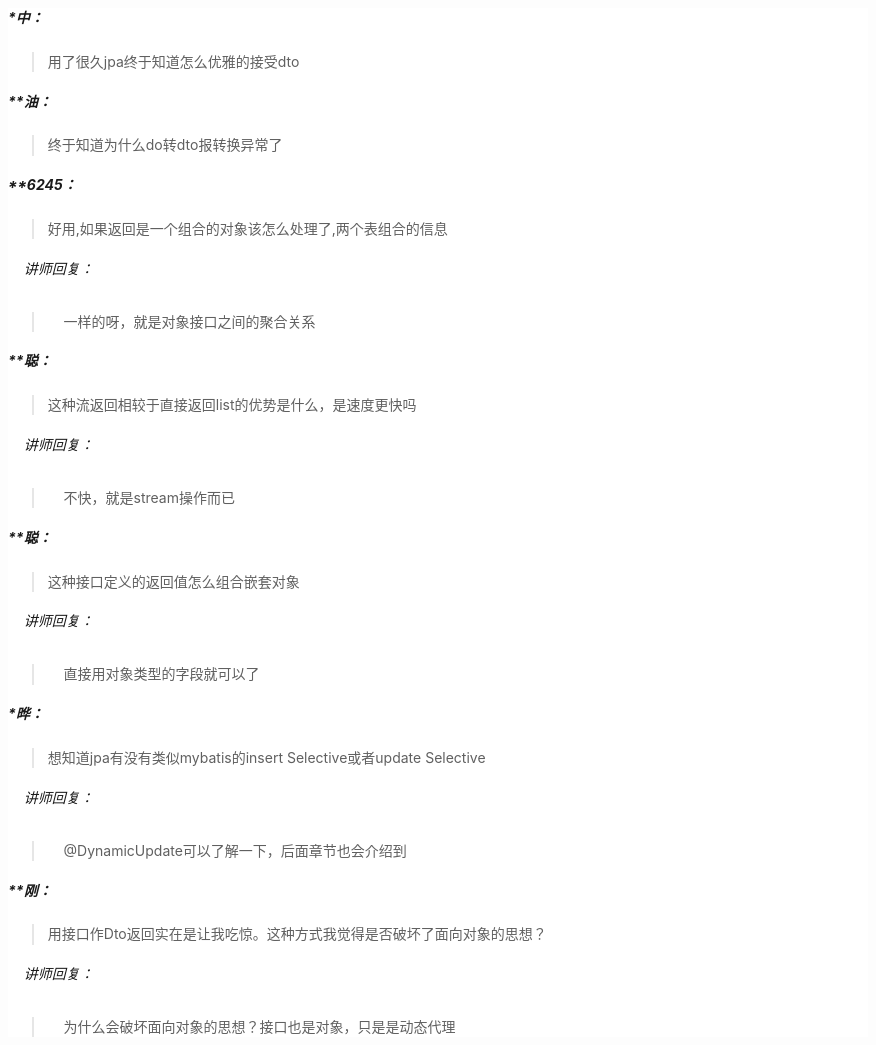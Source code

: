 ##### *中：
> 用了很久jpa终于知道怎么优雅的接受dto

##### **油：
> 终于知道为什么do转dto报转换异常了

##### **6245：
> 好用,如果返回是一个组合的对象该怎么处理了,两个表组合的信息

 ###### &nbsp;&nbsp;&nbsp; 讲师回复：
> &nbsp;&nbsp;&nbsp; 一样的呀，就是对象接口之间的聚合关系

##### **聪：
> 这种流返回相较于直接返回list的优势是什么，是速度更快吗

 ###### &nbsp;&nbsp;&nbsp; 讲师回复：
> &nbsp;&nbsp;&nbsp; 不快，就是stream操作而已

##### **聪：
> 这种接口定义的返回值怎么组合嵌套对象

 ###### &nbsp;&nbsp;&nbsp; 讲师回复：
> &nbsp;&nbsp;&nbsp; 直接用对象类型的字段就可以了

##### *晔：
> 想知道jpa有没有类似mybatis的insert Selective或者update Selective

 ###### &nbsp;&nbsp;&nbsp; 讲师回复：
> &nbsp;&nbsp;&nbsp; @DynamicUpdate可以了解一下，后面章节也会介绍到

##### **刚：
> 用接口作Dto返回实在是让我吃惊。这种方式我觉得是否破坏了面向对象的思想？

 ###### &nbsp;&nbsp;&nbsp; 讲师回复：
> &nbsp;&nbsp;&nbsp; 为什么会破坏面向对象的思想？接口也是对象，只是是动态代理


